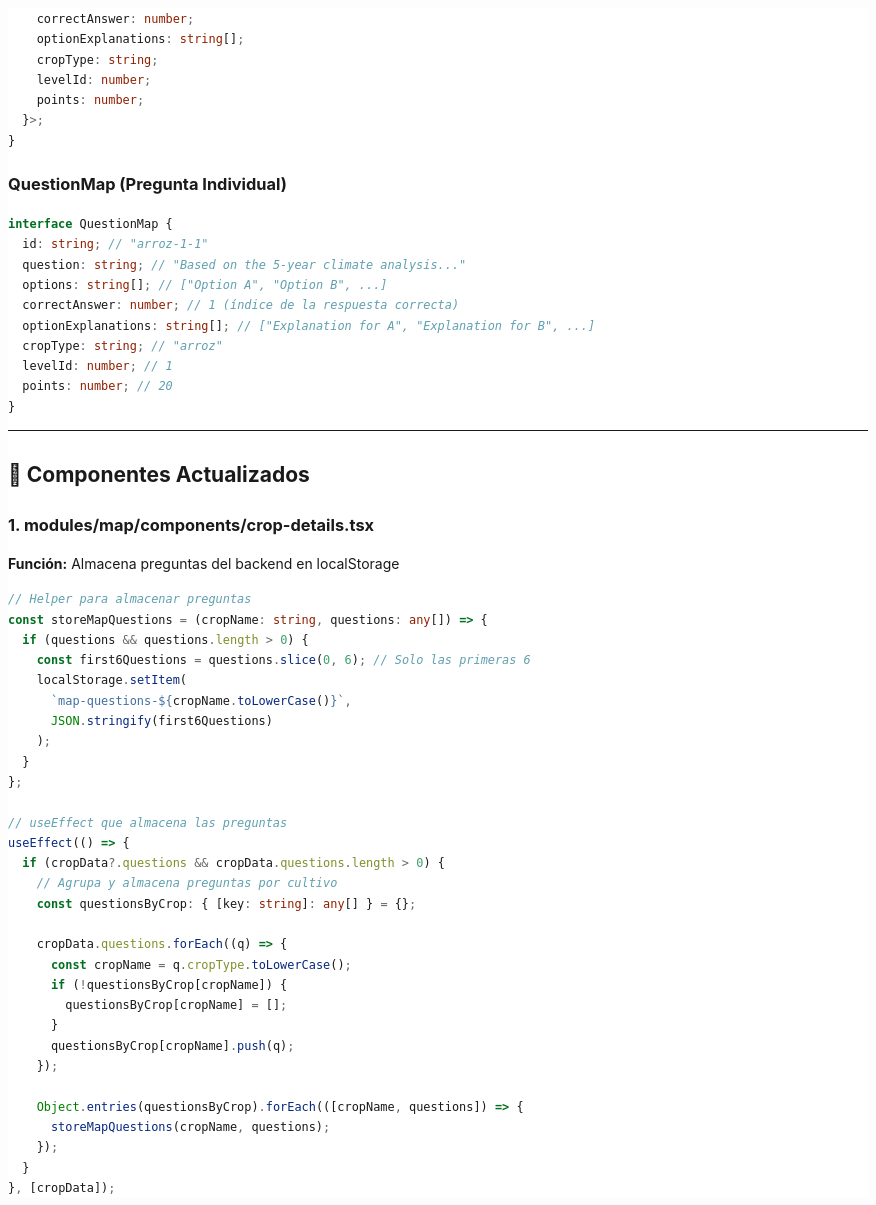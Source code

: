 ```typescript
    correctAnswer: number;
    optionExplanations: string[];
    cropType: string;
    levelId: number;
    points: number;
  }>;
}
```

### QuestionMap (Pregunta Individual)

```typescript
interface QuestionMap {
  id: string; // "arroz-1-1"
  question: string; // "Based on the 5-year climate analysis..."
  options: string[]; // ["Option A", "Option B", ...]
  correctAnswer: number; // 1 (índice de la respuesta correcta)
  optionExplanations: string[]; // ["Explanation for A", "Explanation for B", ...]
  cropType: string; // "arroz"
  levelId: number; // 1
  points: number; // 20
}
```

---

## 🔧 Componentes Actualizados

### 1. **modules/map/components/crop-details.tsx**

**Función:** Almacena preguntas del backend en localStorage

```typescript
// Helper para almacenar preguntas
const storeMapQuestions = (cropName: string, questions: any[]) => {
  if (questions && questions.length > 0) {
    const first6Questions = questions.slice(0, 6); // Solo las primeras 6
    localStorage.setItem(
      `map-questions-${cropName.toLowerCase()}`,
      JSON.stringify(first6Questions)
    );
  }
};

// useEffect que almacena las preguntas
useEffect(() => {
  if (cropData?.questions && cropData.questions.length > 0) {
    // Agrupa y almacena preguntas por cultivo
    const questionsByCrop: { [key: string]: any[] } = {};

    cropData.questions.forEach((q) => {
      const cropName = q.cropType.toLowerCase();
      if (!questionsByCrop[cropName]) {
        questionsByCrop[cropName] = [];
      }
      questionsByCrop[cropName].push(q);
    });

    Object.entries(questionsByCrop).forEach(([cropName, questions]) => {
      storeMapQuestions(cropName, questions);
    });
  }
}, [cropData]);
```
